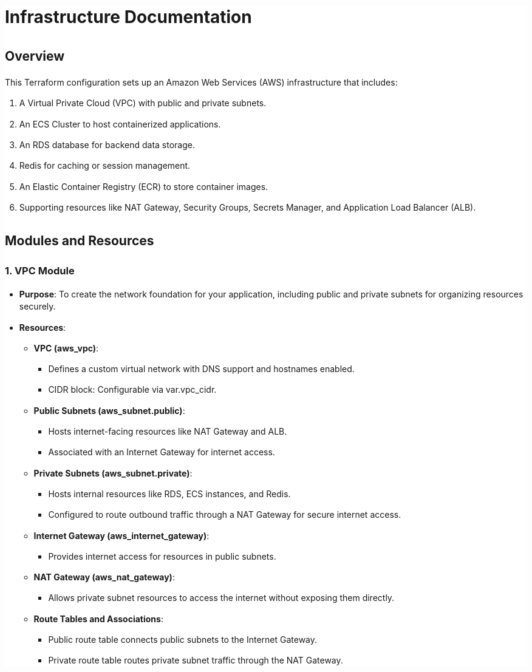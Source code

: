 **Infrastructure Documentation**
================================

**Overview**
------------

This Terraform configuration sets up an Amazon Web Services (AWS) infrastructure that includes:

1.  A Virtual Private Cloud (VPC) with public and private subnets.
    
2.  An ECS Cluster to host containerized applications.
    
3.  An RDS database for backend data storage.
    
4.  Redis for caching or session management.
    
5.  An Elastic Container Registry (ECR) to store container images.
    
6.  Supporting resources like NAT Gateway, Security Groups, Secrets Manager, and Application Load Balancer (ALB).
    

**Modules and Resources**
-------------------------

### **1\. VPC Module**

*   **Purpose**: To create the network foundation for your application, including public and private subnets for organizing resources securely.
    
*   **Resources**:
    
    *   **VPC (aws\_vpc)**:
        
        *   Defines a custom virtual network with DNS support and hostnames enabled.
            
        *   CIDR block: Configurable via var.vpc\_cidr.
            
    *   **Public Subnets (aws\_subnet.public)**:
        
        *   Hosts internet-facing resources like NAT Gateway and ALB.
            
        *   Associated with an Internet Gateway for internet access.
            
    *   **Private Subnets (aws\_subnet.private)**:
        
        *   Hosts internal resources like RDS, ECS instances, and Redis.
            
        *   Configured to route outbound traffic through a NAT Gateway for secure internet access.
            
    *   **Internet Gateway (aws\_internet\_gateway)**:
        
        *   Provides internet access for resources in public subnets.
            
    *   **NAT Gateway (aws\_nat\_gateway)**:
        
        *   Allows private subnet resources to access the internet without exposing them directly.
            
    *   **Route Tables and Associations**:
        
        *   Public route table connects public subnets to the Internet Gateway.
            
        *   Private route table routes private subnet traffic through the NAT Gateway.
            